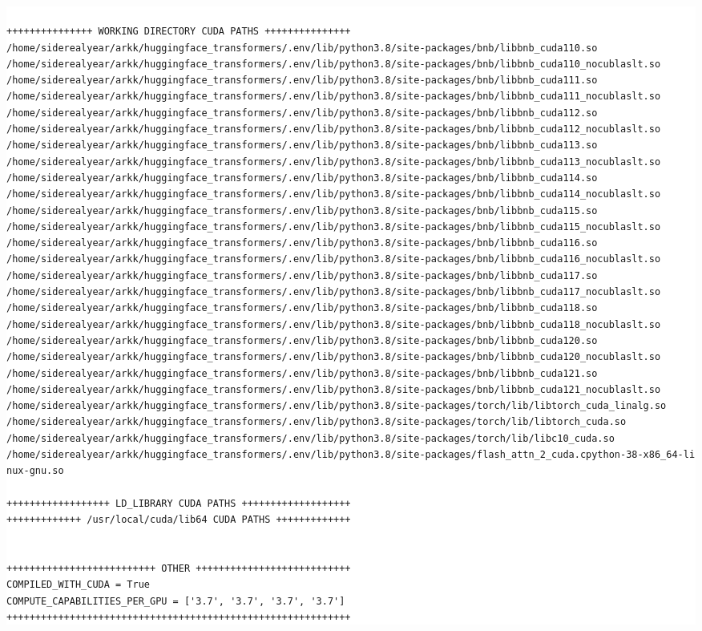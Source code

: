 ```text

+++++++++++++++ WORKING DIRECTORY CUDA PATHS +++++++++++++++
/home/siderealyear/arkk/huggingface_transformers/.env/lib/python3.8/site-packages/bnb/libbnb_cuda110.so
/home/siderealyear/arkk/huggingface_transformers/.env/lib/python3.8/site-packages/bnb/libbnb_cuda110_nocublaslt.so
/home/siderealyear/arkk/huggingface_transformers/.env/lib/python3.8/site-packages/bnb/libbnb_cuda111.so
/home/siderealyear/arkk/huggingface_transformers/.env/lib/python3.8/site-packages/bnb/libbnb_cuda111_nocublaslt.so
/home/siderealyear/arkk/huggingface_transformers/.env/lib/python3.8/site-packages/bnb/libbnb_cuda112.so
/home/siderealyear/arkk/huggingface_transformers/.env/lib/python3.8/site-packages/bnb/libbnb_cuda112_nocublaslt.so
/home/siderealyear/arkk/huggingface_transformers/.env/lib/python3.8/site-packages/bnb/libbnb_cuda113.so
/home/siderealyear/arkk/huggingface_transformers/.env/lib/python3.8/site-packages/bnb/libbnb_cuda113_nocublaslt.so
/home/siderealyear/arkk/huggingface_transformers/.env/lib/python3.8/site-packages/bnb/libbnb_cuda114.so
/home/siderealyear/arkk/huggingface_transformers/.env/lib/python3.8/site-packages/bnb/libbnb_cuda114_nocublaslt.so
/home/siderealyear/arkk/huggingface_transformers/.env/lib/python3.8/site-packages/bnb/libbnb_cuda115.so
/home/siderealyear/arkk/huggingface_transformers/.env/lib/python3.8/site-packages/bnb/libbnb_cuda115_nocublaslt.so
/home/siderealyear/arkk/huggingface_transformers/.env/lib/python3.8/site-packages/bnb/libbnb_cuda116.so
/home/siderealyear/arkk/huggingface_transformers/.env/lib/python3.8/site-packages/bnb/libbnb_cuda116_nocublaslt.so
/home/siderealyear/arkk/huggingface_transformers/.env/lib/python3.8/site-packages/bnb/libbnb_cuda117.so
/home/siderealyear/arkk/huggingface_transformers/.env/lib/python3.8/site-packages/bnb/libbnb_cuda117_nocublaslt.so
/home/siderealyear/arkk/huggingface_transformers/.env/lib/python3.8/site-packages/bnb/libbnb_cuda118.so
/home/siderealyear/arkk/huggingface_transformers/.env/lib/python3.8/site-packages/bnb/libbnb_cuda118_nocublaslt.so
/home/siderealyear/arkk/huggingface_transformers/.env/lib/python3.8/site-packages/bnb/libbnb_cuda120.so
/home/siderealyear/arkk/huggingface_transformers/.env/lib/python3.8/site-packages/bnb/libbnb_cuda120_nocublaslt.so
/home/siderealyear/arkk/huggingface_transformers/.env/lib/python3.8/site-packages/bnb/libbnb_cuda121.so
/home/siderealyear/arkk/huggingface_transformers/.env/lib/python3.8/site-packages/bnb/libbnb_cuda121_nocublaslt.so
/home/siderealyear/arkk/huggingface_transformers/.env/lib/python3.8/site-packages/torch/lib/libtorch_cuda_linalg.so
/home/siderealyear/arkk/huggingface_transformers/.env/lib/python3.8/site-packages/torch/lib/libtorch_cuda.so
/home/siderealyear/arkk/huggingface_transformers/.env/lib/python3.8/site-packages/torch/lib/libc10_cuda.so
/home/siderealyear/arkk/huggingface_transformers/.env/lib/python3.8/site-packages/flash_attn_2_cuda.cpython-38-x86_64-linux-gnu.so

++++++++++++++++++ LD_LIBRARY CUDA PATHS +++++++++++++++++++
+++++++++++++ /usr/local/cuda/lib64 CUDA PATHS +++++++++++++


++++++++++++++++++++++++++ OTHER +++++++++++++++++++++++++++
COMPILED_WITH_CUDA = True
COMPUTE_CAPABILITIES_PER_GPU = ['3.7', '3.7', '3.7', '3.7']
++++++++++++++++++++++++++++++++++++++++++++++++++++++++++++
```